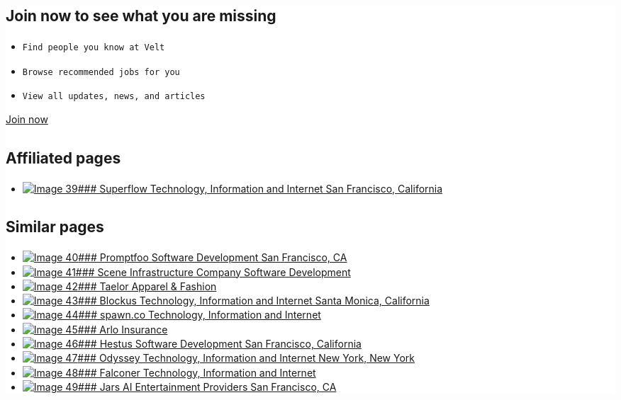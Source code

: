 Join now to see what you are missing
------------------------------------

*     Find people you know at Velt
*     Browse recommended jobs for you
*     View all updates, news, and articles

[Join now](https://www.linkedin.com/signup/cold-join?session_redirect=https%3A%2F%2Fwww%2Elinkedin%2Ecom%2Fcompany%2Fveltjs&trk=public_biz_promo-join)

Affiliated pages
----------------

*   [![Image 39](https://media.licdn.com/dms/image/v2/D560BAQHk2hVeNHjTtA/company-logo_100_100/company-logo_100_100/0/1698705010706/usesuperflowpage_logo?e=2147483647&v=beta&t=uZAbw3lImYkg4W3iMWSw9aVVbjcQdLspiiXAdghEJOQ)### Superflow Technology, Information and Internet San Francisco, California](https://www.linkedin.com/showcase/usesuperflowpage/?trk=affiliated-pages)

Similar pages
-------------

*   [![Image 40](https://media.licdn.com/dms/image/v2/D560BAQEP8_Z11hWm1g/company-logo_100_100/company-logo_100_100/0/1720660646507/promptfoo_logo?e=2147483647&v=beta&t=EtoqQBd64GtP5igvv1I9JP-EF9QlTYCkCUNf6nj_Qu8)### Promptfoo Software Development San Francisco, CA](https://www.linkedin.com/company/promptfoo?trk=similar-pages)
*   [![Image 41](https://media.licdn.com/dms/image/v2/D4E0BAQGU7N6AL6fDCA/company-logo_100_100/company-logo_100_100/0/1706312191197?e=2147483647&v=beta&t=Rq8PHw8ND_qvVzDtVrsZNFyqrZU55BnwITtLVcIITFw)### Scene Infrastructure Company Software Development](https://www.linkedin.com/company/scene-infrastructure-company?trk=similar-pages)
*   [![Image 42](https://media.licdn.com/dms/image/v2/C560BAQF6tMqK8cSIEA/company-logo_100_100/company-logo_100_100/0/1652037542232/taelor_logo?e=2147483647&v=beta&t=sKHAUjK77yd65Lmq5J18lge1HsumhHAQP59XqKzAaVM)### Taelor Apparel & Fashion](https://www.linkedin.com/company/taelor?trk=similar-pages)
*   [![Image 43](https://media.licdn.com/dms/image/v2/D560BAQEF4Rh4aogGtg/company-logo_100_100/company-logo_100_100/0/1700145973995/helloblockus_logo?e=2147483647&v=beta&t=vdDb9qQKonePJsSiGLvs2DFr64XQlcZlTEyD5_818ck)### Blockus Technology, Information and Internet Santa Monica, California](https://www.linkedin.com/company/blockusgg?trk=similar-pages)
*   [![Image 44](https://media.licdn.com/dms/image/v2/D4D0BAQFO6sNDlkcq-w/company-logo_100_100/B4DZWDW5WJHwAQ-/0/1741665572552/spawnco_logo?e=2147483647&v=beta&t=LgcmsKydRA7HLuaatfdcfK9xcXmxOaru9DRNLpNjoog)### spawn.co Technology, Information and Internet](https://www.linkedin.com/company/spawnco?trk=similar-pages)
*   [![Image 45](https://media.licdn.com/dms/image/v2/D4E0BAQFFsWJ-lUgF7Q/company-logo_100_100/B4EZdhwprgHIAQ-/0/1749691833356/arlo_health_logo?e=2147483647&v=beta&t=h2pCWPsD1JyV7HW2Jw1-gppbNJ251880n8Q63gVgE2s)### Arlo Insurance](https://www.linkedin.com/company/arlo-health?trk=similar-pages)
*   [![Image 46](https://media.licdn.com/dms/image/v2/D560BAQGcajZZjHcrGA/company-logo_100_100/company-logo_100_100/0/1725392434913/hestus_inc_logo?e=2147483647&v=beta&t=mSIMGDQSBLhIqWd8jHevM0xFled-k4npwGm81ZIq-Zo)### Hestus Software Development San Francisco, California](https://www.linkedin.com/company/hestus-inc?trk=similar-pages)
*   [![Image 47](https://media.licdn.com/dms/image/v2/C4E0BAQH07kdgxRa7Jg/company-logo_100_100/company-logo_100_100/0/1662046204453/withagora_logo?e=2147483647&v=beta&t=2-4meu0J44JtMBDS74zqx61Hukb-YL6iJxeQYIo-JwQ)### Odyssey Technology, Information and Internet New York, New York](https://www.linkedin.com/company/withodyssey?trk=similar-pages)
*   [![Image 48](https://media.licdn.com/dms/image/v2/D560BAQE4CXyWMNNvrQ/company-logo_100_100/B56ZURIyKKGUAQ-/0/1739749270466/falconer_ai_company_logo?e=2147483647&v=beta&t=X1rCxgeK_reObJwJsjhhwMRUbxyQ4fFy5T86gW-eK_k)### Falconer Technology, Information and Internet](https://www.linkedin.com/company/falconer-ai-company?trk=similar-pages)
*   [![Image 49](https://media.licdn.com/dms/image/v2/D560BAQE-fJdYpEd9_A/company-logo_100_100/company-logo_100_100/0/1700623451077/jars_ai_logo?e=2147483647&v=beta&t=CXmS84mdZM6KfmYL1yUdolE7yZQoxgpZRLE1gk5yvRQ)### Jars AI Entertainment Providers San Francisco, CA](https://www.linkedin.com/company/jars-ai?trk=similar-pages)
